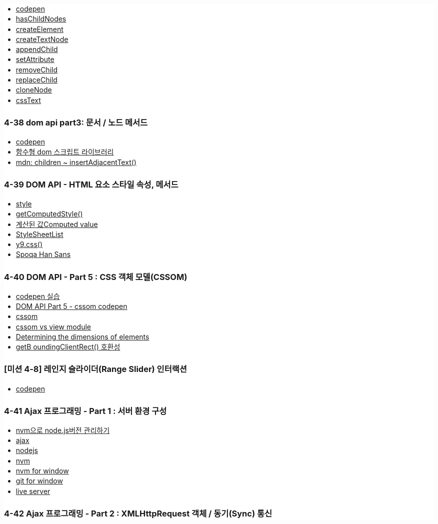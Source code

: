 - [codepen](https://codepen.io/fireworks80/pen/jxKJam)
- [hasChildNodes](https://developer.mozilla.org/ko/docs/Web/API/Node/hasChildNodes)
- [createElement](https://developer.mozilla.org/ko/docs/Web/API/Document/createElement)
- [createTextNode](https://developer.mozilla.org/ko/docs/Web/API/Document/createTextNode)
- [appendChild](https://developer.mozilla.org/ko/docs/Web/API/Node/appendChild)
- [setAttribute](https://developer.mozilla.org/ko/docs/Web/API/Element/setAttribute)
- [removeChild](https://developer.mozilla.org/ko/docs/Web/API/Node/removeChild)
- [replaceChild](https://developer.mozilla.org/ko/docs/Web/API/Node/replaceChild)
- [cloneNode](https://developer.mozilla.org/ko/docs/Web/API/Node/cloneNode)
- [cssText](https://developer.mozilla.org/en-US/docs/Web/API/CSSStyleDeclaration/cssText)

### 4-38 dom api part3: 문서 / 노드 메서드

- [codepen](https://codepen.io/fireworks80/pen/xjMjrr)
- [함수형 dom 스크립트 라이브러리](https://gist.github.com/fireworks80/935672ed803e0e9774912fa8c78283a6)
- [mdn: children ~ insertAdjacentText()](https://developer.mozilla.org/en-US/docs/Web/API/ParentNode/children)

### 4-39 DOM API - HTML 요소 스타일 속성, 메서드

- [style](https://developer.mozilla.org/ko/docs/Web/API/HTMLElement/style)
- [getComputedStyle()](https://developer.mozilla.org/ko/docs/Web/API/Window/getComputedStyle)
- [계산된 값Computed value](https://developer.mozilla.org/ko/docs/Web/CSS/computed_value)
- [StyleSheetList](https://developer.mozilla.org/en-US/docs/Web/API/StyleSheetList)
- [y9.css()](https://gist.github.com/fireworks80/935672ed803e0e9774912fa8c78283a6)
- [Spoqa Han Sans](https://spoqa.github.io/spoqa-han-sans/ko-KR/)

### 4-40 DOM API - Part 5 : CSS 객체 모델(CSSOM)

- [codepen 실습](https://codepen.io/fireworks80/pen/GdzXoG)
- [DOM API Part 5 - cssom codepen](https://codepen.io/fireworks80/pen/vjbzXR)
- [cssom](https://developer.mozilla.org/ko/docs/Web/API/CSS_Object_Model)
- [cssom vs view module](https://www.w3.org/TR/cssom-view-1/)
- [Determining the dimensions of elements](https://developer.mozilla.org/ko/docs/Determining_the_dimensions_of_elements)
- [getB oundingClientRect() 호환성](https://caniuse.com/#search=getBoundingClientRect)

### [미션 4-8] 레인지 슬라이더(Range Slider) 인터랙션

- [codepen](https://codepen.io/fireworks80/pen/vjMpEg)

### 4-41 Ajax 프로그래밍 - Part 1 : 서버 환경 구성

- [nvm으로 node.js버전 관리하기](https://sharryhong.github.io/2016/12/20/nodejs-nvm/)
- [ajax](https://developer.mozilla.org/ko/docs/Web/Guide/AJAX)
- [nodejs](https://nodejs.org/en/)
- [nvm](https://github.com/creationix/nvm)
- [nvm for window](https://github.com/coreybutler/nvm-windows)
- [git for window](https://gitforwindows.org/)
- [live server](https://www.npmjs.com/package/live-server)

### 4-42 Ajax 프로그래밍 - Part 2 : XMLHttpRequest 객체 / 동기(Sync) 통신
